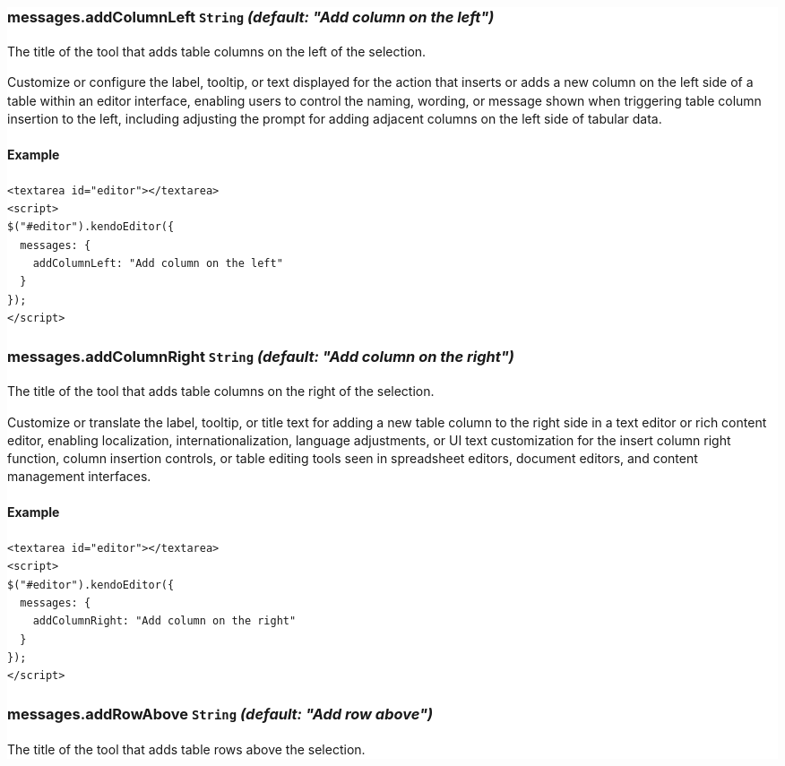 ### messages.addColumnLeft `String` *(default: "Add column on the left")*

The title of the tool that adds table columns on the left of the selection.


<div class="meta-api-description">
Customize or configure the label, tooltip, or text displayed for the action that inserts or adds a new column on the left side of a table within an editor interface, enabling users to control the naming, wording, or message shown when triggering table column insertion to the left, including adjusting the prompt for adding adjacent columns on the left side of tabular data.
</div>

#### Example

    <textarea id="editor"></textarea>
    <script>
    $("#editor").kendoEditor({
      messages: {
        addColumnLeft: "Add column on the left"
      }
    });
    </script>

### messages.addColumnRight `String` *(default: "Add column on the right")*

The title of the tool that adds table columns on the right of the selection.


<div class="meta-api-description">
Customize or translate the label, tooltip, or title text for adding a new table column to the right side in a text editor or rich content editor, enabling localization, internationalization, language adjustments, or UI text customization for the insert column right function, column insertion controls, or table editing tools seen in spreadsheet editors, document editors, and content management interfaces.
</div>

#### Example

    <textarea id="editor"></textarea>
    <script>
    $("#editor").kendoEditor({
      messages: {
        addColumnRight: "Add column on the right"
      }
    });
    </script>

### messages.addRowAbove `String` *(default: "Add row above")*

The title of the tool that adds table rows above the selection.
